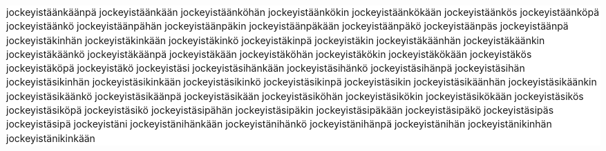 jockeyistäänkäänpä
jockeyistäänkään
jockeyistäänköhän
jockeyistäänkökin
jockeyistäänkökään
jockeyistäänkös
jockeyistäänköpä
jockeyistäänkö
jockeyistäänpähän
jockeyistäänpäkin
jockeyistäänpäkään
jockeyistäänpäkö
jockeyistäänpäs
jockeyistäänpä
jockeyistäkinhän
jockeyistäkinkään
jockeyistäkinkö
jockeyistäkinpä
jockeyistäkin
jockeyistäkäänhän
jockeyistäkäänkin
jockeyistäkäänkö
jockeyistäkäänpä
jockeyistäkään
jockeyistäköhän
jockeyistäkökin
jockeyistäkökään
jockeyistäkös
jockeyistäköpä
jockeyistäkö
jockeyistäsi
jockeyistäsihänkään
jockeyistäsihänkö
jockeyistäsihänpä
jockeyistäsihän
jockeyistäsikinhän
jockeyistäsikinkään
jockeyistäsikinkö
jockeyistäsikinpä
jockeyistäsikin
jockeyistäsikäänhän
jockeyistäsikäänkin
jockeyistäsikäänkö
jockeyistäsikäänpä
jockeyistäsikään
jockeyistäsiköhän
jockeyistäsikökin
jockeyistäsikökään
jockeyistäsikös
jockeyistäsiköpä
jockeyistäsikö
jockeyistäsipähän
jockeyistäsipäkin
jockeyistäsipäkään
jockeyistäsipäkö
jockeyistäsipäs
jockeyistäsipä
jockeyistäni
jockeyistänihänkään
jockeyistänihänkö
jockeyistänihänpä
jockeyistänihän
jockeyistänikinhän
jockeyistänikinkään